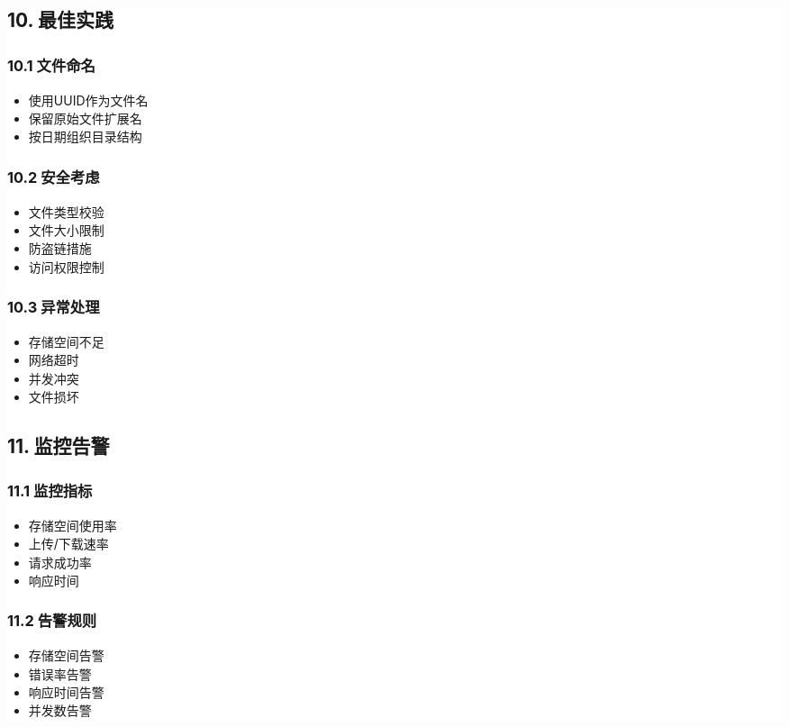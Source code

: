 ## 10. 最佳实践

### 10.1 文件命名
- 使用UUID作为文件名
- 保留原始文件扩展名
- 按日期组织目录结构

### 10.2 安全考虑
- 文件类型校验
- 文件大小限制
- 防盗链措施
- 访问权限控制

### 10.3 异常处理
- 存储空间不足
- 网络超时
- 并发冲突
- 文件损坏

## 11. 监控告警

### 11.1 监控指标
- 存储空间使用率
- 上传/下载速率
- 请求成功率
- 响应时间

### 11.2 告警规则
- 存储空间告警
- 错误率告警
- 响应时间告警
- 并发数告警 